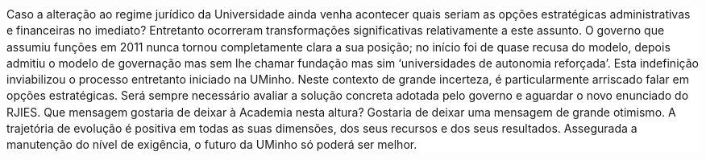 Caso a alteração ao regime jurídico da Universidade ainda venha acontecer quais seriam as opções estratégicas administrativas
e financeiras no imediato?
Entretanto ocorreram transformações significativas
relativamente a este assunto. O governo que assumiu funções em 2011 nunca tornou completamente
clara a sua posição; no início foi de quase recusa
do modelo, depois admitiu o modelo de governação
mas sem lhe chamar fundação mas sim ‘universidades de autonomia reforçada’. Esta indefinição
inviabilizou o processo entretanto iniciado na UMinho. Neste contexto de grande incerteza, é particularmente arriscado falar em opções estratégicas.
Será sempre necessário avaliar a solução concreta
adotada pelo governo e aguardar o novo enunciado
do RJIES.
Que mensagem gostaria de deixar à Academia nesta altura?
Gostaria de deixar uma mensagem de grande otimismo. A trajetória de evolução é positiva em todas
as suas dimensões, dos seus recursos e dos seus
resultados. Assegurada a manutenção do nível de
exigência, o futuro da UMinho só poderá ser melhor.

